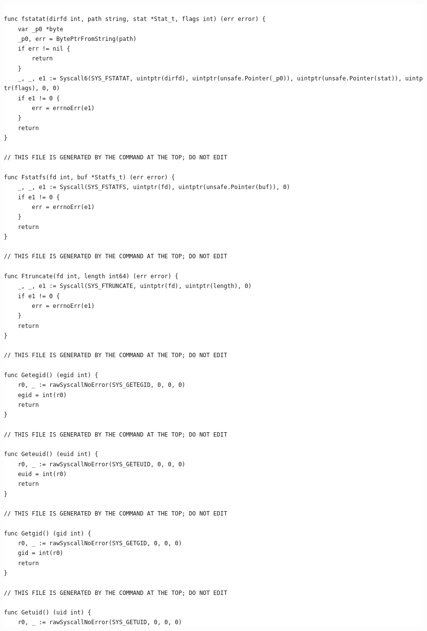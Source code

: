 ```

func fstatat(dirfd int, path string, stat *Stat_t, flags int) (err error) {
	var _p0 *byte
	_p0, err = BytePtrFromString(path)
	if err != nil {
		return
	}
	_, _, e1 := Syscall6(SYS_FSTATAT, uintptr(dirfd), uintptr(unsafe.Pointer(_p0)), uintptr(unsafe.Pointer(stat)), uintptr(flags), 0, 0)
	if e1 != 0 {
		err = errnoErr(e1)
	}
	return
}

// THIS FILE IS GENERATED BY THE COMMAND AT THE TOP; DO NOT EDIT

func Fstatfs(fd int, buf *Statfs_t) (err error) {
	_, _, e1 := Syscall(SYS_FSTATFS, uintptr(fd), uintptr(unsafe.Pointer(buf)), 0)
	if e1 != 0 {
		err = errnoErr(e1)
	}
	return
}

// THIS FILE IS GENERATED BY THE COMMAND AT THE TOP; DO NOT EDIT

func Ftruncate(fd int, length int64) (err error) {
	_, _, e1 := Syscall(SYS_FTRUNCATE, uintptr(fd), uintptr(length), 0)
	if e1 != 0 {
		err = errnoErr(e1)
	}
	return
}

// THIS FILE IS GENERATED BY THE COMMAND AT THE TOP; DO NOT EDIT

func Getegid() (egid int) {
	r0, _ := rawSyscallNoError(SYS_GETEGID, 0, 0, 0)
	egid = int(r0)
	return
}

// THIS FILE IS GENERATED BY THE COMMAND AT THE TOP; DO NOT EDIT

func Geteuid() (euid int) {
	r0, _ := rawSyscallNoError(SYS_GETEUID, 0, 0, 0)
	euid = int(r0)
	return
}

// THIS FILE IS GENERATED BY THE COMMAND AT THE TOP; DO NOT EDIT

func Getgid() (gid int) {
	r0, _ := rawSyscallNoError(SYS_GETGID, 0, 0, 0)
	gid = int(r0)
	return
}

// THIS FILE IS GENERATED BY THE COMMAND AT THE TOP; DO NOT EDIT

func Getuid() (uid int) {
	r0, _ := rawSyscallNoError(SYS_GETUID, 0, 0, 0)
```